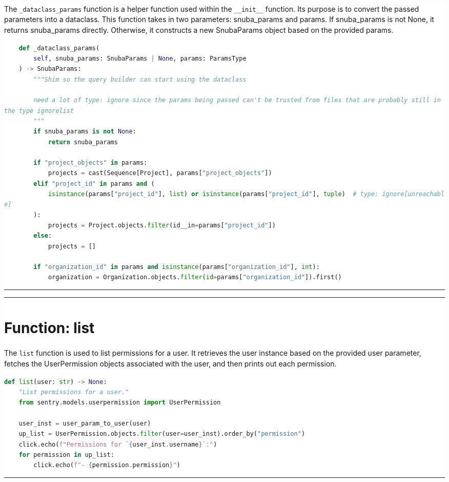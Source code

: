 The `_dataclass_params` function is a helper function used within the `__init__` function. Its purpose is to convert the passed parameters into a dataclass. This function takes in two parameters: snuba_params and params. If snuba_params is not None, it returns snuba_params directly. Otherwise, it constructs a new SnubaParams object based on the provided params.

```python
    def _dataclass_params(
        self, snuba_params: SnubaParams | None, params: ParamsType
    ) -> SnubaParams:
        """Shim so the query builder can start using the dataclass

        need a lot of type: ignore since the params being passed can't be trusted from files that are probably still in the type ignorelist
        """
        if snuba_params is not None:
            return snuba_params

        if "project_objects" in params:
            projects = cast(Sequence[Project], params["project_objects"])
        elif "project_id" in params and (
            isinstance(params["project_id"], list) or isinstance(params["project_id"], tuple)  # type: ignore[unreachable]
        ):
            projects = Project.objects.filter(id__in=params["project_id"])
        else:
            projects = []

        if "organization_id" in params and isinstance(params["organization_id"], int):
            organization = Organization.objects.filter(id=params["organization_id"]).first()
```

---

</SwmSnippet>

<SwmSnippet path="/src/sentry/runner/commands/permissions.py" line="76">

---

# Function: list

The `list` function is used to list permissions for a user. It retrieves the user instance based on the provided user parameter, fetches the UserPermission objects associated with the user, and then prints out each permission.

```python
def list(user: str) -> None:
    "List permissions for a user."
    from sentry.models.userpermission import UserPermission

    user_inst = user_param_to_user(user)
    up_list = UserPermission.objects.filter(user=user_inst).order_by("permission")
    click.echo(f"Permissions for `{user_inst.username}`:")
    for permission in up_list:
        click.echo(f"- {permission.permission}")
```

---